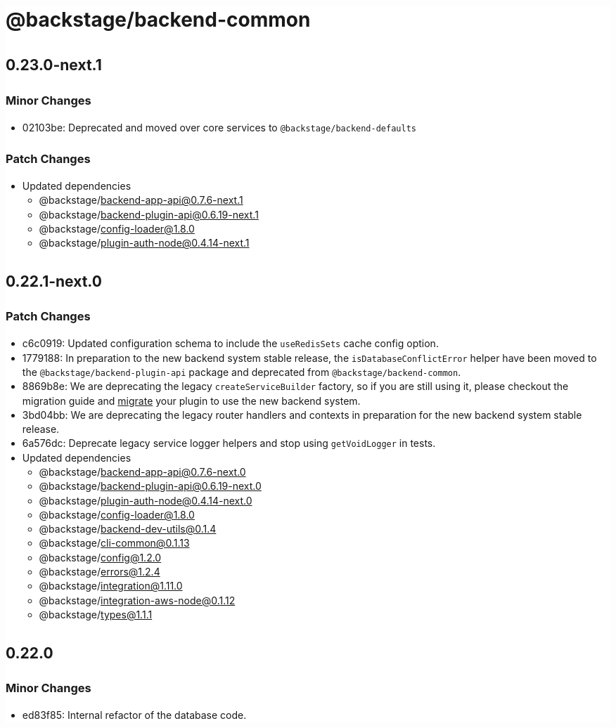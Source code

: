 # @backstage/backend-common

## 0.23.0-next.1

### Minor Changes

- 02103be: Deprecated and moved over core services to `@backstage/backend-defaults`

### Patch Changes

- Updated dependencies
  - @backstage/backend-app-api@0.7.6-next.1
  - @backstage/backend-plugin-api@0.6.19-next.1
  - @backstage/config-loader@1.8.0
  - @backstage/plugin-auth-node@0.4.14-next.1

## 0.22.1-next.0

### Patch Changes

- c6c0919: Updated configuration schema to include the `useRedisSets` cache config option.
- 1779188: In preparation to the new backend system stable release, the `isDatabaseConflictError` helper have been moved to the `@backstage/backend-plugin-api` package and deprecated from `@backstage/backend-common`.
- 8869b8e: We are deprecating the legacy `createServiceBuilder` factory, so if you are still using it, please checkout the migration guide and [migrate](https://backstage.io/docs/backend-system/building-plugins-and-modules/migrating) your plugin to use the new backend system.
- 3bd04bb: We are deprecating the legacy router handlers and contexts in preparation for the new backend system stable release.
- 6a576dc: Deprecate legacy service logger helpers and stop using `getVoidLogger` in tests.
- Updated dependencies
  - @backstage/backend-app-api@0.7.6-next.0
  - @backstage/backend-plugin-api@0.6.19-next.0
  - @backstage/plugin-auth-node@0.4.14-next.0
  - @backstage/config-loader@1.8.0
  - @backstage/backend-dev-utils@0.1.4
  - @backstage/cli-common@0.1.13
  - @backstage/config@1.2.0
  - @backstage/errors@1.2.4
  - @backstage/integration@1.11.0
  - @backstage/integration-aws-node@0.1.12
  - @backstage/types@1.1.1

## 0.22.0

### Minor Changes

- ed83f85: Internal refactor of the database code.
